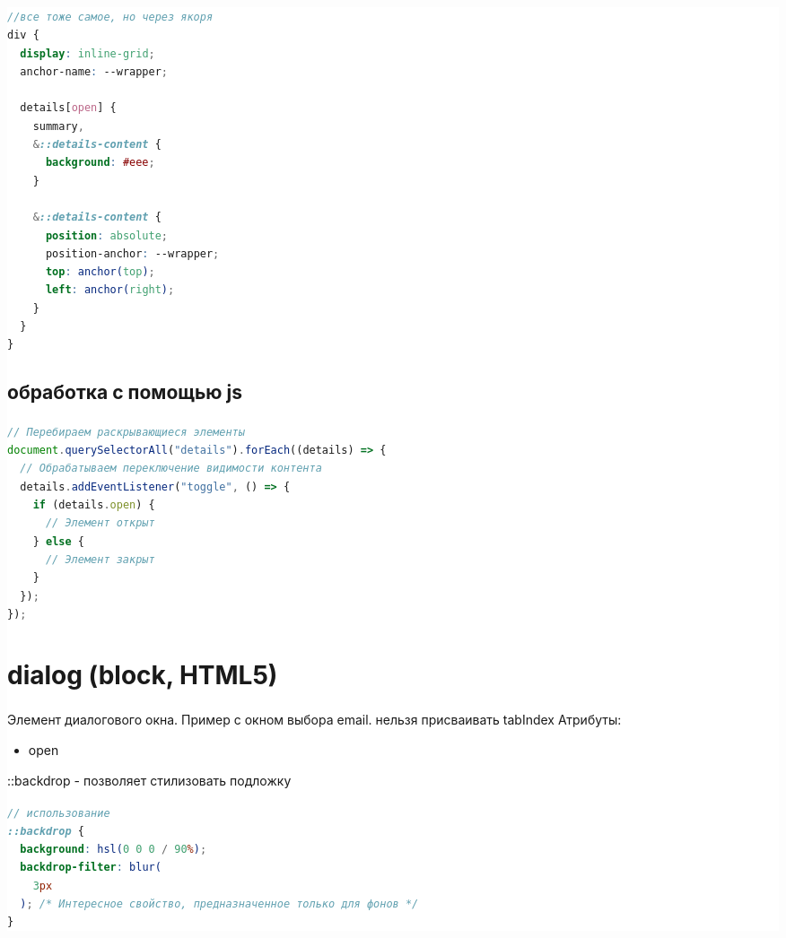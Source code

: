 ```scss
//все тоже самое, но через якоря
div {
  display: inline-grid;
  anchor-name: --wrapper;

  details[open] {
    summary,
    &::details-content {
      background: #eee;
    }

    &::details-content {
      position: absolute;
      position-anchor: --wrapper;
      top: anchor(top);
      left: anchor(right);
    }
  }
}
```

## обработка с помощью js

```js
// Перебираем раскрывающиеся элементы
document.querySelectorAll("details").forEach((details) => {
  // Обрабатываем переключение видимости контента
  details.addEventListener("toggle", () => {
    if (details.open) {
      // Элемент открыт
    } else {
      // Элемент закрыт
    }
  });
});
```



# dialog (block, HTML5)

Элемент диалогового окна. Пример с окном выбора email. нельзя присваивать tabIndex
Атрибуты:

- open

::backdrop - позволяет стилизовать подложку

```scss
// использование
::backdrop {
  background: hsl(0 0 0 / 90%);
  backdrop-filter: blur(
    3px
  ); /* Интересное свойство, предназначенное только для фонов */
}
```
